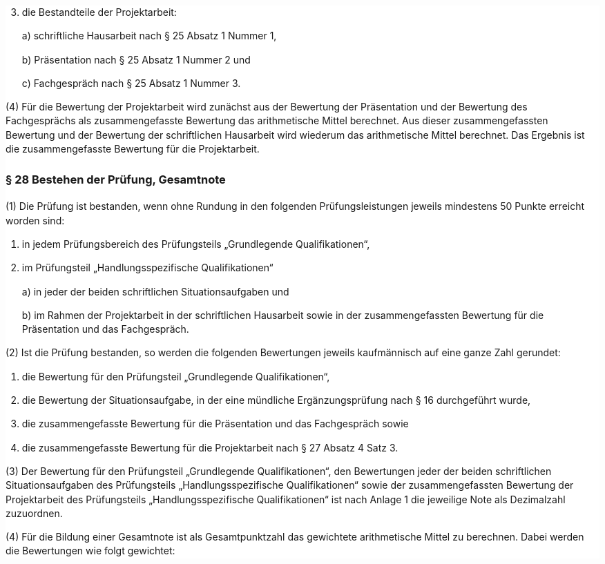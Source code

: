 
3.  die Bestandteile der Projektarbeit:

    a)  schriftliche Hausarbeit nach § 25 Absatz 1 Nummer 1,


    b)  Präsentation nach § 25 Absatz 1 Nummer 2 und


    c)  Fachgespräch nach § 25 Absatz 1 Nummer 3.







(4) Für die Bewertung der Projektarbeit wird zunächst aus der Bewertung der Präsentation und der Bewertung des Fachgesprächs als zusammengefasste Bewertung das arithmetische Mittel berechnet. Aus dieser zusammengefassten Bewertung und der Bewertung der schriftlichen Hausarbeit wird wiederum das arithmetische Mittel berechnet. Das Ergebnis ist die zusammengefasste Bewertung für die Projektarbeit.


### § 28 Bestehen der Prüfung, Gesamtnote

(1) Die Prüfung ist bestanden, wenn ohne Rundung in den folgenden Prüfungsleistungen jeweils mindestens 50 Punkte erreicht worden sind:

1.  in jedem Prüfungsbereich des Prüfungsteils „Grundlegende Qualifikationen“,


2.  im Prüfungsteil „Handlungsspezifische Qualifikationen“

    a)  in jeder der beiden schriftlichen Situationsaufgaben und


    b)  im Rahmen der Projektarbeit in der schriftlichen Hausarbeit sowie in der zusammengefassten Bewertung für die Präsentation und das Fachgespräch.







(2) Ist die Prüfung bestanden, so werden die folgenden Bewertungen jeweils kaufmännisch auf eine ganze Zahl gerundet:

1.  die Bewertung für den Prüfungsteil „Grundlegende Qualifikationen“,


2.  die Bewertung der Situationsaufgabe, in der eine mündliche Ergänzungsprüfung nach § 16 durchgeführt wurde,


3.  die zusammengefasste Bewertung für die Präsentation und das Fachgespräch sowie


4.  die zusammengefasste Bewertung für die Projektarbeit nach § 27 Absatz 4 Satz 3.




(3) Der Bewertung für den Prüfungsteil „Grundlegende Qualifikationen“, den Bewertungen jeder der beiden schriftlichen Situationsaufgaben des Prüfungsteils „Handlungsspezifische Qualifikationen“ sowie der zusammengefassten Bewertung der Projektarbeit des Prüfungsteils „Handlungsspezifische Qualifikationen“ ist nach Anlage 1 die jeweilige Note als Dezimalzahl zuzuordnen.

(4) Für die Bildung einer Gesamtnote ist als Gesamtpunktzahl das gewichtete arithmetische Mittel zu berechnen. Dabei werden die Bewertungen wie folgt gewichtet:
